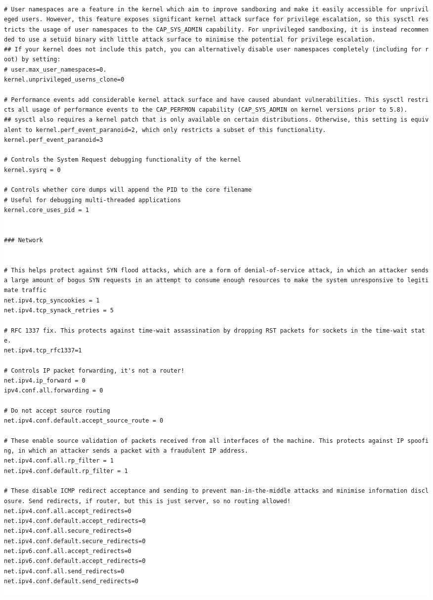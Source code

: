 ```
# User namespaces are a feature in the kernel which aim to improve sandboxing and make it easily accessible for unprivileged users. However, this feature exposes significant kernel attack surface for privilege escalation, so this sysctl restricts the usage of user namespaces to the CAP_SYS_ADMIN capability. For unprivileged sandboxing, it is instead recommended to use a setuid binary with little attack surface to minimise the potential for privilege escalation.
## If your kernel does not include this patch, you can alternatively disable user namespaces completely (including for root) by setting:
# user.max_user_namespaces=0. 
kernel.unprivileged_userns_clone=0

# Performance events add considerable kernel attack surface and have caused abundant vulnerabilities. This sysctl restricts all usage of performance events to the CAP_PERFMON capability (CAP_SYS_ADMIN on kernel versions prior to 5.8).
## sysctl also requires a kernel patch that is only available on certain distributions. Otherwise, this setting is equivalent to kernel.perf_event_paranoid=2, which only restricts a subset of this functionality. 
kernel.perf_event_paranoid=3

# Controls the System Request debugging functionality of the kernel
kernel.sysrq = 0

# Controls whether core dumps will append the PID to the core filename
# Useful for debugging multi-threaded applications
kernel.core_uses_pid = 1


### Network


# This helps protect against SYN flood attacks, which are a form of denial-of-service attack, in which an attacker sends a large amount of bogus SYN requests in an attempt to consume enough resources to make the system unresponsive to legitimate traffic
net.ipv4.tcp_syncookies = 1
net.ipv4.tcp_synack_retries = 5

# RFC 1337 fix. This protects against time-wait assassination by dropping RST packets for sockets in the time-wait state. 
net.ipv4.tcp_rfc1337=1

# Controls IP packet forwarding, it's not a router!
net.ipv4.ip_forward = 0
ipv4.conf.all.forwarding = 0
 
# Do not accept source routing
net.ipv4.conf.default.accept_source_route = 0
 
# These enable source validation of packets received from all interfaces of the machine. This protects against IP spoofing, in which an attacker sends a packet with a fraudulent IP address.
net.ipv4.conf.all.rp_filter = 1
net.ipv4.conf.default.rp_filter = 1

# These disable ICMP redirect acceptance and sending to prevent man-in-the-middle attacks and minimise information disclosure. Send redirects, if router, but this is just server, so no routing allowed!
net.ipv4.conf.all.accept_redirects=0
net.ipv4.conf.default.accept_redirects=0
net.ipv4.conf.all.secure_redirects=0
net.ipv4.conf.default.secure_redirects=0
net.ipv6.conf.all.accept_redirects=0
net.ipv6.conf.default.accept_redirects=0
net.ipv4.conf.all.send_redirects=0
net.ipv4.conf.default.send_redirects=0
 
```